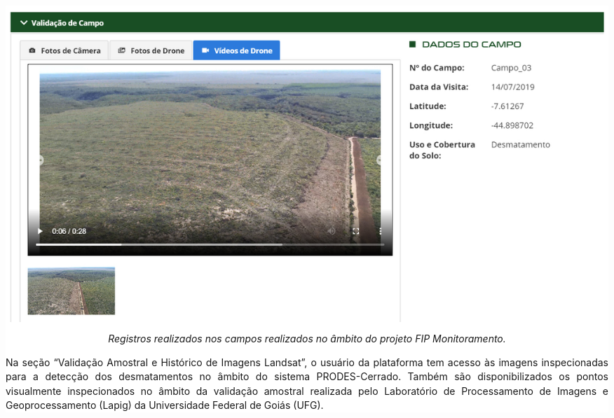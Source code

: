 <p style='text-align: center;'><img src="/imgs/01/campo_relatorio.jpg" align="center"></p>
<p style='text-align: center;'><i>Registros realizados nos campos realizados no âmbito do projeto FIP Monitoramento.</i></p>

<p style='text-align: justify;'>Na seção “Validação Amostral e Histórico de Imagens Landsat”, o usuário da plataforma tem acesso às imagens inspecionadas para a detecção dos desmatamentos no âmbito do sistema PRODES-Cerrado. Também são disponibilizados os pontos visualmente inspecionados no âmbito da validação amostral realizada pelo Laboratório de Processamento de Imagens e Geoprocessamento (Lapig) da Universidade Federal de Goiás (UFG).</p>
